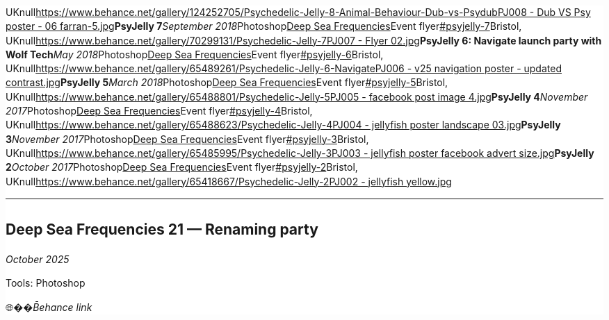 UK</td><td>null</td><td><a href="https://www.behance.net/gallery/124252705/Psychedelic-Jelly-8-Animal-Behaviour-Dub-vs-Psydub">https://www.behance.net/gallery/124252705/Psychedelic-Jelly-8-Animal-Behaviour-Dub-vs-Psydub</a></td><td><a href="../../.gitbook/assets/PJ008 - Dub VS Psy poster - 06 farran-5.jpg">PJ008 - Dub VS Psy poster - 06 farran-5.jpg</a></td></tr><tr><td><strong>PsyJelly 7</strong></td><td><em>September 2018</em></td><td><span data-option="q6SmeA27Fy3o">Photoshop</span></td><td><a data-footnote-ref href="#user-content-fn-1">Deep Sea Frequencies</a></td><td>Event flyer</td><td><a href="event-marketing.md#psyjelly-7">#psyjelly-7</a></td><td>Bristol, UK</td><td>null</td><td><a href="https://www.behance.net/gallery/70299131/Psychedelic-Jelly-7">https://www.behance.net/gallery/70299131/Psychedelic-Jelly-7</a></td><td><a href="../../.gitbook/assets/PJ007 - Flyer 02.jpg">PJ007 - Flyer 02.jpg</a></td></tr><tr><td><strong>PsyJelly 6: Navigate launch party with Wolf Tech</strong></td><td><em>May 2018</em></td><td><span data-option="q6SmeA27Fy3o">Photoshop</span></td><td><a data-footnote-ref href="#user-content-fn-1">Deep Sea Frequencies</a></td><td>Event flyer</td><td><a href="event-marketing.md#psyjelly-6">#psyjelly-6</a></td><td>Bristol, UK</td><td>null</td><td><a href="https://www.behance.net/gallery/65489261/Psychedelic-Jelly-6-Navigate">https://www.behance.net/gallery/65489261/Psychedelic-Jelly-6-Navigate</a></td><td><a href="../../.gitbook/assets/PJ006 - v25 navigation poster - updated contrast.jpg">PJ006 - v25 navigation poster - updated contrast.jpg</a></td></tr><tr><td><strong>PsyJelly 5</strong></td><td><em>March 2018</em></td><td><span data-option="q6SmeA27Fy3o">Photoshop</span></td><td><a data-footnote-ref href="#user-content-fn-1">Deep Sea Frequencies</a></td><td>Event flyer</td><td><a href="event-marketing.md#psyjelly-5">#psyjelly-5</a></td><td>Bristol, UK</td><td>null</td><td><a href="https://www.behance.net/gallery/65488801/Psychedelic-Jelly-5">https://www.behance.net/gallery/65488801/Psychedelic-Jelly-5</a></td><td><a href="../../.gitbook/assets/PJ005 - facebook post image 4.jpg">PJ005 - facebook post image 4.jpg</a></td></tr><tr><td><strong>PsyJelly 4</strong></td><td><em>November 2017</em></td><td><span data-option="q6SmeA27Fy3o">Photoshop</span></td><td><a data-footnote-ref href="#user-content-fn-1">Deep Sea Frequencies</a></td><td>Event flyer</td><td><a href="event-marketing.md#psyjelly-4">#psyjelly-4</a></td><td>Bristol, UK</td><td>null</td><td><a href="https://www.behance.net/gallery/65488623/Psychedelic-Jelly-4">https://www.behance.net/gallery/65488623/Psychedelic-Jelly-4</a></td><td><a href="../../.gitbook/assets/PJ004 - jellyfish poster landscape 03.jpg">PJ004 - jellyfish poster landscape 03.jpg</a></td></tr><tr><td><strong>PsyJelly 3</strong></td><td><em>November 2017</em></td><td><span data-option="q6SmeA27Fy3o">Photoshop</span></td><td><a data-footnote-ref href="#user-content-fn-1">Deep Sea Frequencies</a></td><td>Event flyer</td><td><a href="event-marketing.md#psyjelly-3">#psyjelly-3</a></td><td>Bristol, UK</td><td>null</td><td><a href="https://www.behance.net/gallery/65485995/Psychedelic-Jelly-3">https://www.behance.net/gallery/65485995/Psychedelic-Jelly-3</a></td><td><a href="../../.gitbook/assets/PJ003 - jellyfish poster facebook advert size.jpg">PJ003 - jellyfish poster facebook advert size.jpg</a></td></tr><tr><td><strong>PsyJelly 2</strong></td><td><em>October 2017</em></td><td><span data-option="q6SmeA27Fy3o">Photoshop</span></td><td><a data-footnote-ref href="#user-content-fn-1">Deep Sea Frequencies</a></td><td>Event flyer</td><td><a href="event-marketing.md#psyjelly-2">#psyjelly-2</a></td><td>Bristol, UK</td><td>null</td><td><a href="https://www.behance.net/gallery/65418667/Psychedelic-Jelly-2">https://www.behance.net/gallery/65418667/Psychedelic-Jelly-2</a></td><td><a href="../../.gitbook/assets/PJ002 - jellyfish yellow.jpg">PJ002 - jellyfish yellow.jpg</a></td></tr></tbody></table>

***

## Deep Sea Frequencies 21 — Renaming party

_October 2025_

Tools: Photoshop

🌐��_B̄ehance link_
